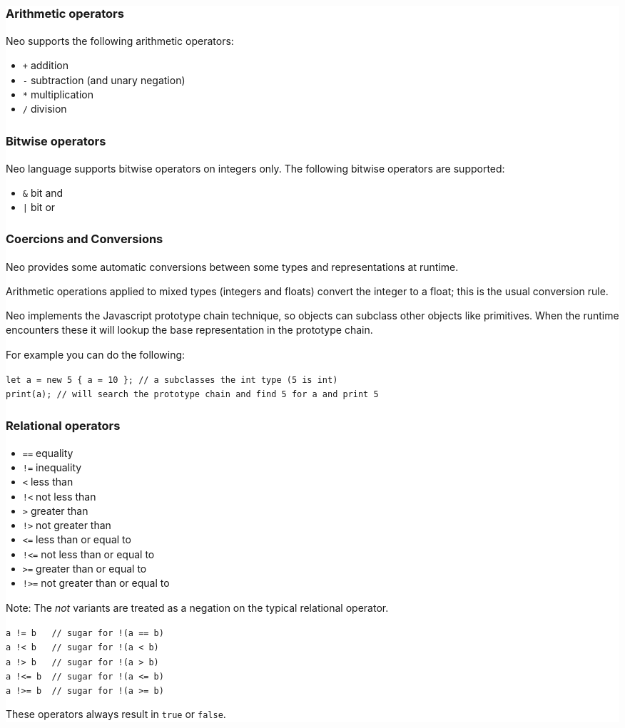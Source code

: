 ### Arithmetic operators
Neo supports the following arithmetic operators:
* `+` addition
* `-` subtraction (and unary negation)
* `*` multiplication
* `/` division

### Bitwise operators
Neo language supports bitwise operators on integers only.
The following bitwise operators are supported:
* `&` bit and
* `|` bit or

### Coercions and Conversions
Neo provides some automatic conversions between some types and representations
at runtime.

Arithmetic operations applied to mixed types (integers and floats) convert the
integer to a float; this is the usual conversion rule.

Neo implements the Javascript prototype chain technique, so objects can subclass
other objects like primitives. When the runtime encounters these it will lookup
the base representation in the prototype chain.

For example you can do the following:
```
let a = new 5 { a = 10 }; // a subclasses the int type (5 is int)
print(a); // will search the prototype chain and find 5 for a and print 5
```

### Relational operators
* `==` equality
* `!=` inequality
* `<` less than
* `!<` not less than
* `>` greater than
* `!>` not greater than
* `<=` less than or equal to
* `!<=` not less than or equal to
* `>=` greater than or equal to
* `!>=` not greater than or equal to

Note: The *not* variants are treated as a negation on the typical relational
operator.
```
a != b   // sugar for !(a == b)
a !< b   // sugar for !(a < b)
a !> b   // sugar for !(a > b)
a !<= b  // sugar for !(a <= b)
a !>= b  // sugar for !(a >= b)
```
These operators always result in `true` or `false`.
